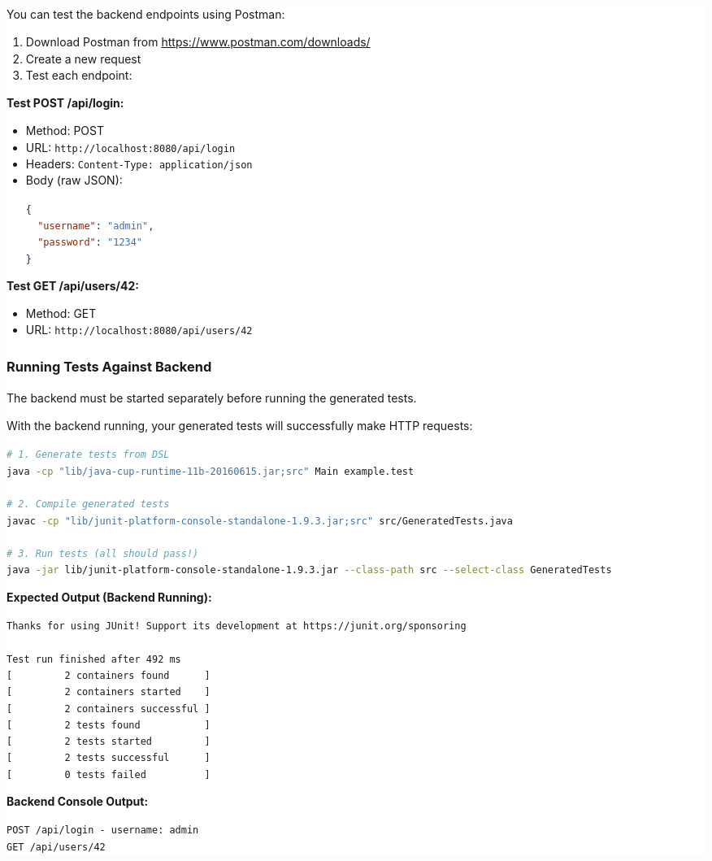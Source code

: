 You can test the backend endpoints using Postman:

1. Download Postman from https://www.postman.com/downloads/
2. Create a new request
3. Test each endpoint:

**Test POST /api/login:**
- Method: POST
- URL: `http://localhost:8080/api/login`
- Headers: `Content-Type: application/json`
- Body (raw JSON):
  ```json
  {
    "username": "admin",
    "password": "1234"
  }
  ```

**Test GET /api/users/42:**
- Method: GET
- URL: `http://localhost:8080/api/users/42`

### Running Tests Against Backend

The backend must be started separately before running the generated tests.

With the backend running, your generated tests will successfully make HTTP requests:

```bash
# 1. Generate tests from DSL
java -cp "lib/java-cup-runtime-11b-20160615.jar;src" Main example.test

# 2. Compile generated tests
javac -cp "lib/junit-platform-console-standalone-1.9.3.jar;src" src/GeneratedTests.java

# 3. Run tests (all should pass!)
java -jar lib/junit-platform-console-standalone-1.9.3.jar --class-path src --select-class GeneratedTests
```

**Expected Output (Backend Running):**
```
Thanks for using JUnit! Support its development at https://junit.org/sponsoring

Test run finished after 492 ms
[         2 containers found      ]
[         2 containers started    ]
[         2 containers successful ]
[         2 tests found           ]
[         2 tests started         ]
[         2 tests successful      ]
[         0 tests failed          ]
```

**Backend Console Output:**
```
POST /api/login - username: admin
GET /api/users/42
```
